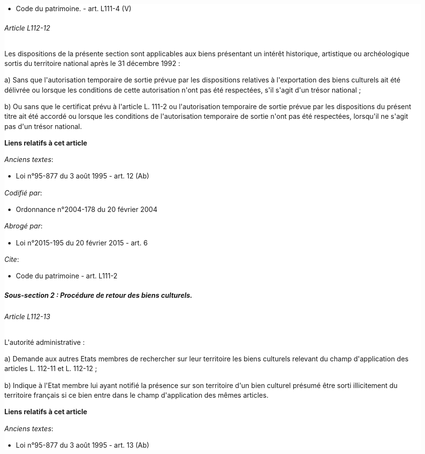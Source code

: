   - Code du patrimoine. - art. L111-4 (V)


###### Article L112-12

Les dispositions de la présente section sont applicables aux biens présentant un intérêt historique, artistique ou
archéologique sortis du territoire national après le 31 décembre 1992 : 

a) Sans que l'autorisation temporaire de sortie prévue par les dispositions relatives à l'exportation des biens culturels ait
été délivrée ou lorsque les conditions de cette autorisation n'ont pas été respectées, s'il s'agit d'un trésor national ; 

b) Ou sans que le certificat prévu à l'article L. 111-2 ou l'autorisation temporaire de sortie prévue par les dispositions du
présent titre ait été accordé ou lorsque les conditions de l'autorisation temporaire de sortie n'ont pas été respectées,
lorsqu'il ne s'agit pas d'un trésor national.

**Liens relatifs à cet article**

_Anciens textes_:

  - Loi n°95-877 du 3 août 1995 - art. 12 (Ab)

_Codifié par_:

  - Ordonnance n°2004-178 du 20 février 2004

_Abrogé par_:

  - Loi n°2015-195 du 20 février 2015 - art. 6

_Cite_:

  - Code du patrimoine - art. L111-2


##### Sous-section 2 : Procédure de retour des biens culturels.<a id=13></a>

###### Article L112-13

L'autorité administrative : 

a) Demande aux autres Etats membres de rechercher sur leur territoire les biens culturels relevant du champ d'application des
articles L. 112-11 et L. 112-12 ;

b) Indique à l'Etat membre lui ayant notifié la présence sur son territoire d'un bien culturel présumé être sorti
illicitement du territoire français si ce bien entre dans le champ d'application des mêmes articles.

**Liens relatifs à cet article**

_Anciens textes_:

  - Loi n°95-877 du 3 août 1995 - art. 13 (Ab)
